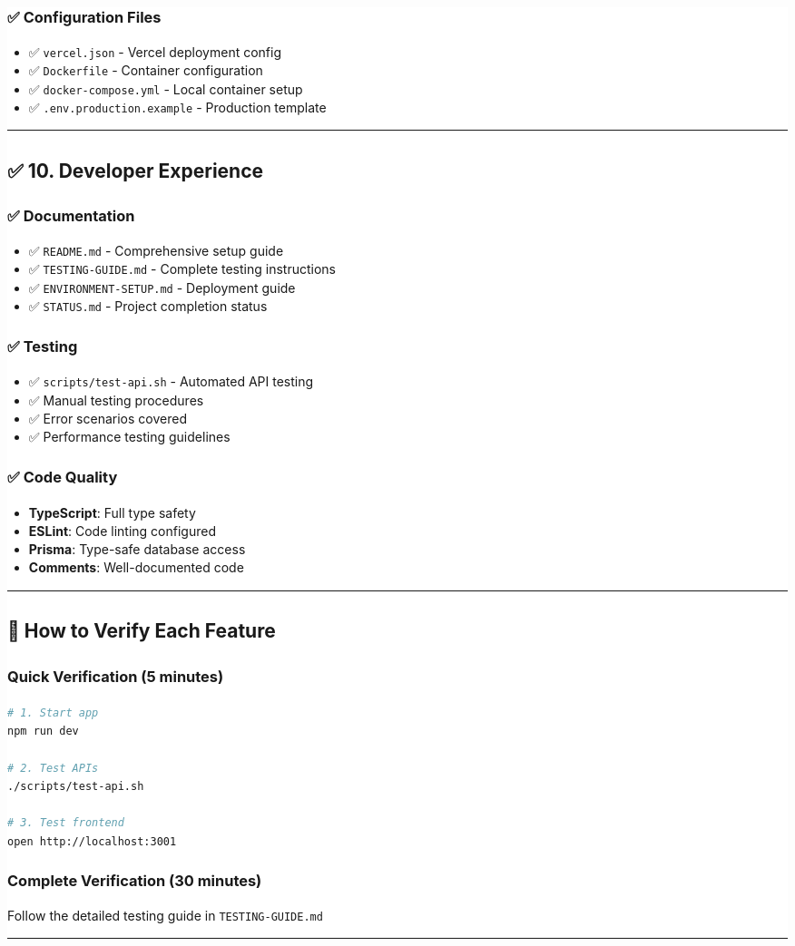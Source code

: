 ### ✅ **Configuration Files**
- ✅ `vercel.json` - Vercel deployment config
- ✅ `Dockerfile` - Container configuration
- ✅ `docker-compose.yml` - Local container setup
- ✅ `.env.production.example` - Production template

---

## ✅ **10. Developer Experience**

### ✅ **Documentation**
- ✅ `README.md` - Comprehensive setup guide
- ✅ `TESTING-GUIDE.md` - Complete testing instructions
- ✅ `ENVIRONMENT-SETUP.md` - Deployment guide
- ✅ `STATUS.md` - Project completion status

### ✅ **Testing**
- ✅ `scripts/test-api.sh` - Automated API testing
- ✅ Manual testing procedures
- ✅ Error scenarios covered
- ✅ Performance testing guidelines

### ✅ **Code Quality**
- **TypeScript**: Full type safety
- **ESLint**: Code linting configured
- **Prisma**: Type-safe database access
- **Comments**: Well-documented code

---

## 🧪 **How to Verify Each Feature**

### **Quick Verification (5 minutes)**
```bash
# 1. Start app
npm run dev

# 2. Test APIs  
./scripts/test-api.sh

# 3. Test frontend
open http://localhost:3001
```

### **Complete Verification (30 minutes)**
Follow the detailed testing guide in `TESTING-GUIDE.md`

---

